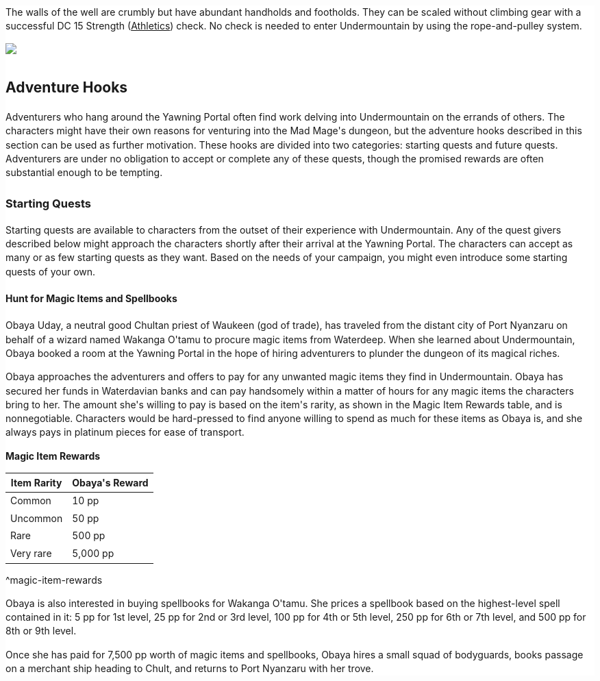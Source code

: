 The walls of the well are crumbly but have abundant handholds and footholds. They can be scaled without climbing gear with a successful DC 15 Strength ([Athletics](Mechanics/Rules/skills.md#Athletics)) check. No check is needed to enter Undermountain by using the rope-and-pulley system.

![](https://raw.githubusercontent.com/5etools-mirror-3/5etools-img/main/adventure/WDMM/000-intro01.webp#center)

## Adventure Hooks

Adventurers who hang around the Yawning Portal often find work delving into Undermountain on the errands of others. The characters might have their own reasons for venturing into the Mad Mage's dungeon, but the adventure hooks described in this section can be used as further motivation. These hooks are divided into two categories: starting quests and future quests. Adventurers are under no obligation to accept or complete any of these quests, though the promised rewards are often substantial enough to be tempting.

### Starting Quests

Starting quests are available to characters from the outset of their experience with Undermountain. Any of the quest givers described below might approach the characters shortly after their arrival at the Yawning Portal. The characters can accept as many or as few starting quests as they want. Based on the needs of your campaign, you might even introduce some starting quests of your own.

#### Hunt for Magic Items and Spellbooks

Obaya Uday, a neutral good Chultan priest of Waukeen (god of trade), has traveled from the distant city of Port Nyanzaru on behalf of a wizard named Wakanga O'tamu to procure magic items from Waterdeep. When she learned about Undermountain, Obaya booked a room at the Yawning Portal in the hope of hiring adventurers to plunder the dungeon of its magical riches.

Obaya approaches the adventurers and offers to pay for any unwanted magic items they find in Undermountain. Obaya has secured her funds in Waterdavian banks and can pay handsomely within a matter of hours for any magic items the characters bring to her. The amount she's willing to pay is based on the item's rarity, as shown in the Magic Item Rewards table, and is nonnegotiable. Characters would be hard-pressed to find anyone willing to spend as much for these items as Obaya is, and she always pays in platinum pieces for ease of transport.

**Magic Item Rewards**

| Item Rarity | Obaya's Reward |
|-------------|----------------|
| Common | 10 pp |
| Uncommon | 50 pp |
| Rare | 500 pp |
| Very rare | 5,000 pp |
^magic-item-rewards

Obaya is also interested in buying spellbooks for Wakanga O'tamu. She prices a spellbook based on the highest-level spell contained in it: 5 pp for 1st level, 25 pp for 2nd or 3rd level, 100 pp for 4th or 5th level, 250 pp for 6th or 7th level, and 500 pp for 8th or 9th level.

Once she has paid for 7,500 pp worth of magic items and spellbooks, Obaya hires a small squad of bodyguards, books passage on a merchant ship heading to Chult, and returns to Port Nyanzaru with her trove.
